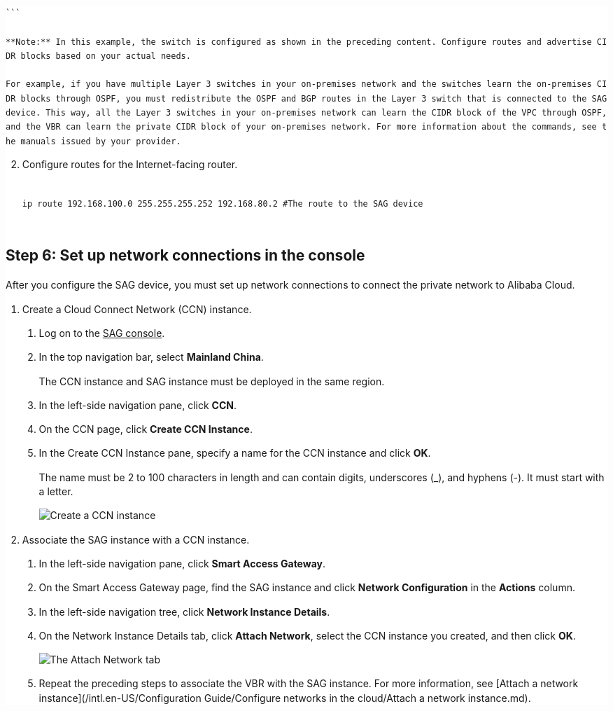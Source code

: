     ```

    **Note:** In this example, the switch is configured as shown in the preceding content. Configure routes and advertise CIDR blocks based on your actual needs.

    For example, if you have multiple Layer 3 switches in your on-premises network and the switches learn the on-premises CIDR blocks through OSPF, you must redistribute the OSPF and BGP routes in the Layer 3 switch that is connected to the SAG device. This way, all the Layer 3 switches in your on-premises network can learn the CIDR block of the VPC through OSPF, and the VBR can learn the private CIDR block of your on-premises network. For more information about the commands, see the manuals issued by your provider.

2.  Configure routes for the Internet-facing router.

    ```
    
    ip route 192.168.100.0 255.255.255.252 192.168.80.2 #The route to the SAG device
                    
    ```


## Step 6: Set up network connections in the console

After you configure the SAG device, you must set up network connections to connect the private network to Alibaba Cloud.

1.  Create a Cloud Connect Network \(CCN\) instance.

    1.  Log on to the [SAG console](https://smartag.console.aliyun.com).

    2.  In the top navigation bar, select **Mainland China**.

        The CCN instance and SAG instance must be deployed in the same region.

    3.  In the left-side navigation pane, click **CCN**.

    4.  On the CCN page, click **Create CCN Instance**.

    5.  In the Create CCN Instance pane, specify a name for the CCN instance and click **OK**.

        The name must be 2 to 100 characters in length and can contain digits, underscores \(\_\), and hyphens \(-\). It must start with a letter.

        ![Create a CCN instance](https://static-aliyun-doc.oss-accelerate.aliyuncs.com/assets/img/en-US/6323660061/p76961.png)

2.  Associate the SAG instance with a CCN instance.

    1.  In the left-side navigation pane, click **Smart Access Gateway**.

    2.  On the Smart Access Gateway page, find the SAG instance and click **Network Configuration** in the **Actions** column.

    3.  In the left-side navigation tree, click **Network Instance Details**.

    4.  On the Network Instance Details tab, click **Attach Network**, select the CCN instance you created, and then click **OK**.

        ![The Attach Network tab](https://static-aliyun-doc.oss-accelerate.aliyuncs.com/assets/img/en-US/6323660061/p132840.png)

    5.  Repeat the preceding steps to associate the VBR with the SAG instance. For more information, see [Attach a network instance](/intl.en-US/Configuration Guide/Configure networks in the cloud/Attach a network instance.md).

